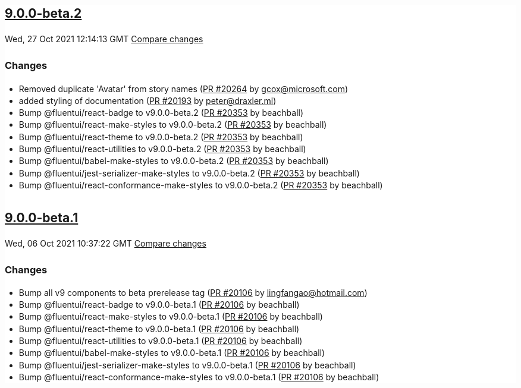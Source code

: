 ## [9.0.0-beta.2](https://github.com/microsoft/fluentui/tree/@fluentui/react-avatar_v9.0.0-beta.2)

Wed, 27 Oct 2021 12:14:13 GMT
[Compare changes](https://github.com/microsoft/fluentui/compare/@fluentui/react-avatar_v9.0.0-beta.1..@fluentui/react-avatar_v9.0.0-beta.2)

### Changes

- Removed duplicate 'Avatar' from story names ([PR #20264](https://github.com/microsoft/fluentui/pull/20264) by gcox@microsoft.com)
- added styling of documentation ([PR #20193](https://github.com/microsoft/fluentui/pull/20193) by peter@draxler.ml)
- Bump @fluentui/react-badge to v9.0.0-beta.2 ([PR #20353](https://github.com/microsoft/fluentui/pull/20353) by beachball)
- Bump @fluentui/react-make-styles to v9.0.0-beta.2 ([PR #20353](https://github.com/microsoft/fluentui/pull/20353) by beachball)
- Bump @fluentui/react-theme to v9.0.0-beta.2 ([PR #20353](https://github.com/microsoft/fluentui/pull/20353) by beachball)
- Bump @fluentui/react-utilities to v9.0.0-beta.2 ([PR #20353](https://github.com/microsoft/fluentui/pull/20353) by beachball)
- Bump @fluentui/babel-make-styles to v9.0.0-beta.2 ([PR #20353](https://github.com/microsoft/fluentui/pull/20353) by beachball)
- Bump @fluentui/jest-serializer-make-styles to v9.0.0-beta.2 ([PR #20353](https://github.com/microsoft/fluentui/pull/20353) by beachball)
- Bump @fluentui/react-conformance-make-styles to v9.0.0-beta.2 ([PR #20353](https://github.com/microsoft/fluentui/pull/20353) by beachball)

## [9.0.0-beta.1](https://github.com/microsoft/fluentui/tree/@fluentui/react-avatar_v9.0.0-beta.1)

Wed, 06 Oct 2021 10:37:22 GMT
[Compare changes](https://github.com/microsoft/fluentui/compare/@fluentui/react-avatar_v9.0.0-alpha.93..@fluentui/react-avatar_v9.0.0-beta.1)

### Changes

- Bump all v9 components to beta prerelease tag ([PR #20106](https://github.com/microsoft/fluentui/pull/20106) by lingfangao@hotmail.com)
- Bump @fluentui/react-badge to v9.0.0-beta.1 ([PR #20106](https://github.com/microsoft/fluentui/pull/20106) by beachball)
- Bump @fluentui/react-make-styles to v9.0.0-beta.1 ([PR #20106](https://github.com/microsoft/fluentui/pull/20106) by beachball)
- Bump @fluentui/react-theme to v9.0.0-beta.1 ([PR #20106](https://github.com/microsoft/fluentui/pull/20106) by beachball)
- Bump @fluentui/react-utilities to v9.0.0-beta.1 ([PR #20106](https://github.com/microsoft/fluentui/pull/20106) by beachball)
- Bump @fluentui/babel-make-styles to v9.0.0-beta.1 ([PR #20106](https://github.com/microsoft/fluentui/pull/20106) by beachball)
- Bump @fluentui/jest-serializer-make-styles to v9.0.0-beta.1 ([PR #20106](https://github.com/microsoft/fluentui/pull/20106) by beachball)
- Bump @fluentui/react-conformance-make-styles to v9.0.0-beta.1 ([PR #20106](https://github.com/microsoft/fluentui/pull/20106) by beachball)
